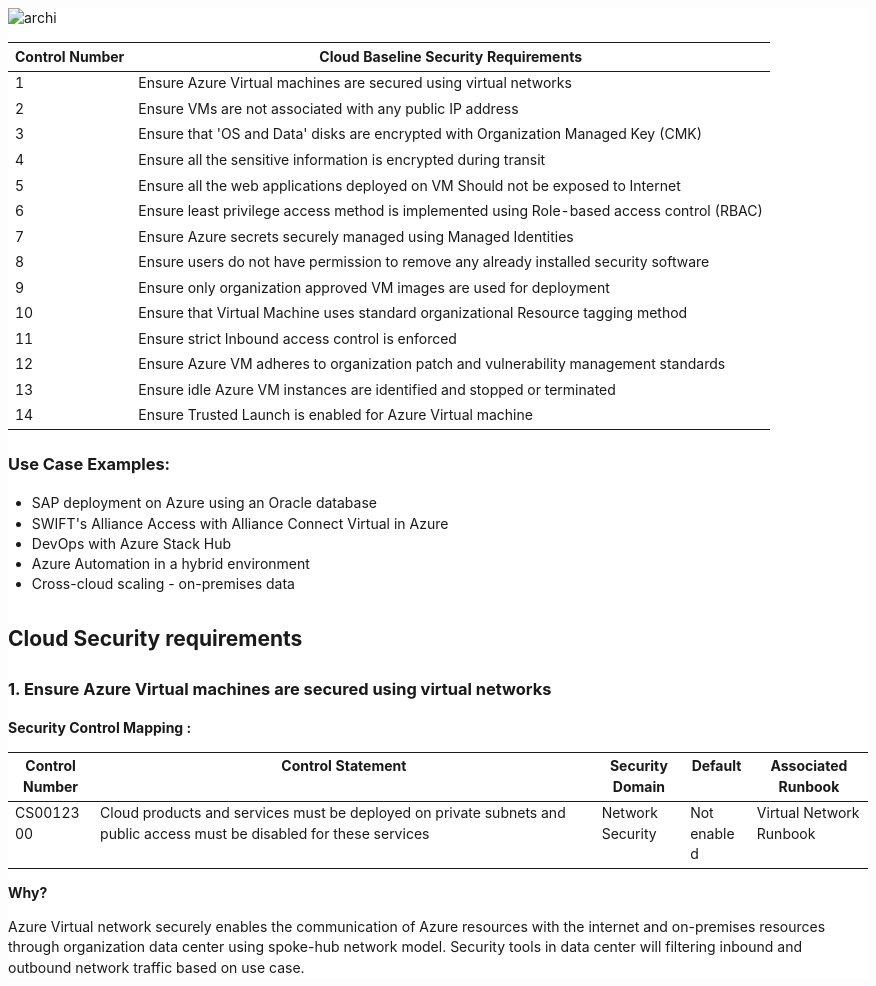 ![archi](https://docs.microsoft.com/en-us/azure/architecture/example-scenario/hybrid/media/hybrid-cross-cloud-scale-on-premises-data.png)

| Control Number | Cloud Baseline Security Requirements                                                       |
| -------------- | ------------------------------------------------------------------------------------------ |
| 1              | Ensure Azure Virtual machines are secured using virtual networks                           |
| 2              | Ensure VMs are not associated with any public IP address                                   |
| 3              | Ensure that 'OS and Data' disks are encrypted with Organization Managed Key (CMK)          |
| 4              | Ensure all the sensitive information is encrypted during transit                           |
| 5              | Ensure all the web applications deployed on VM Should not be exposed to Internet           |
| 6              | Ensure least privilege access method is implemented using Role-based access control (RBAC) |
| 7              | Ensure Azure secrets securely managed using Managed Identities                             |
| 8              | Ensure users do not have permission to remove any already installed security software      |
| 9              | Ensure only organization approved VM images are used for deployment                        |
| 10             | Ensure that Virtual Machine uses standard organizational Resource tagging method           |
| 11             | Ensure strict Inbound access control is enforced                                           |
| 12             | Ensure Azure VM adheres to organization patch and vulnerability management standards       |
| 13             | Ensure idle Azure VM instances are identified and stopped or terminated                    |
| 14             | Ensure Trusted Launch is enabled for Azure Virtual machine                                 |

### Use Case Examples:
- SAP deployment on Azure using an Oracle database
- SWIFT's Alliance Access with Alliance Connect Virtual in Azure
- DevOps with Azure Stack Hub
- Azure Automation in a hybrid environment
- Cross-cloud scaling - on-premises data

## Cloud Security requirements


### 1. Ensure Azure Virtual machines are secured using virtual networks 

**Security Control Mapping :** 

| Control Number | Control Statement | Security Domain | Default | Associated Runbook |
| -------------- | ----------------- | --------------- | ------- | ------------------ |
| CS0012300 | Cloud products and services must be deployed on private subnets and public access must be disabled for these services | Network Security | Not enabled | Virtual Network Runbook |

**Why?**

Azure Virtual network securely enables the communication of Azure resources with the internet and on-premises resources through organization data center using spoke-hub network model. Security tools in data center will filtering inbound and outbound network traffic based on use case. 
